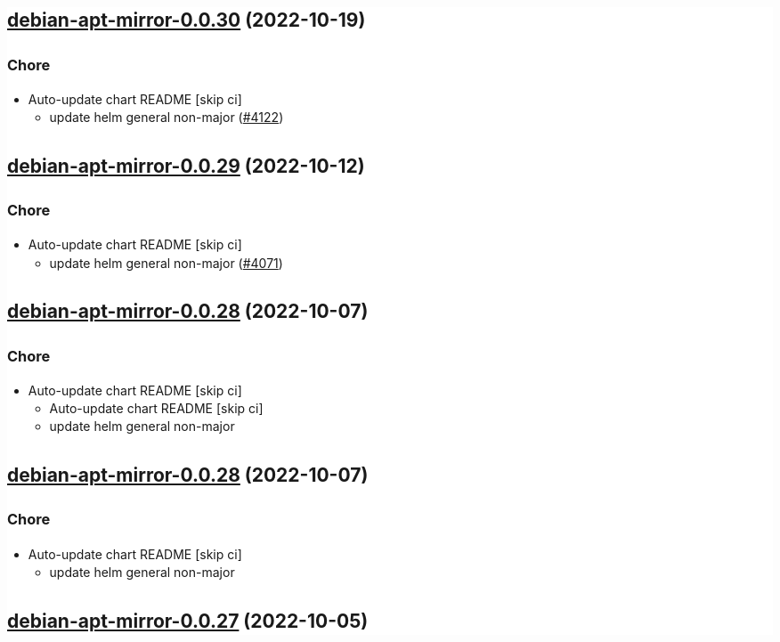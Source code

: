 

## [debian-apt-mirror-0.0.30](https://github.com/truecharts/charts/compare/debian-apt-mirror-0.0.29...debian-apt-mirror-0.0.30) (2022-10-19)

### Chore

- Auto-update chart README [skip ci]
  - update helm general non-major ([#4122](https://github.com/truecharts/charts/issues/4122))




## [debian-apt-mirror-0.0.29](https://github.com/truecharts/charts/compare/debian-apt-mirror-0.0.28...debian-apt-mirror-0.0.29) (2022-10-12)

### Chore

- Auto-update chart README [skip ci]
  - update helm general non-major ([#4071](https://github.com/truecharts/charts/issues/4071))




## [debian-apt-mirror-0.0.28](https://github.com/truecharts/charts/compare/debian-apt-mirror-0.0.27...debian-apt-mirror-0.0.28) (2022-10-07)

### Chore

- Auto-update chart README [skip ci]
  - Auto-update chart README [skip ci]
  - update helm general non-major




## [debian-apt-mirror-0.0.28](https://github.com/truecharts/charts/compare/debian-apt-mirror-0.0.27...debian-apt-mirror-0.0.28) (2022-10-07)

### Chore

- Auto-update chart README [skip ci]
  - update helm general non-major




## [debian-apt-mirror-0.0.27](https://github.com/truecharts/charts/compare/debian-apt-mirror-0.0.26...debian-apt-mirror-0.0.27) (2022-10-05)
